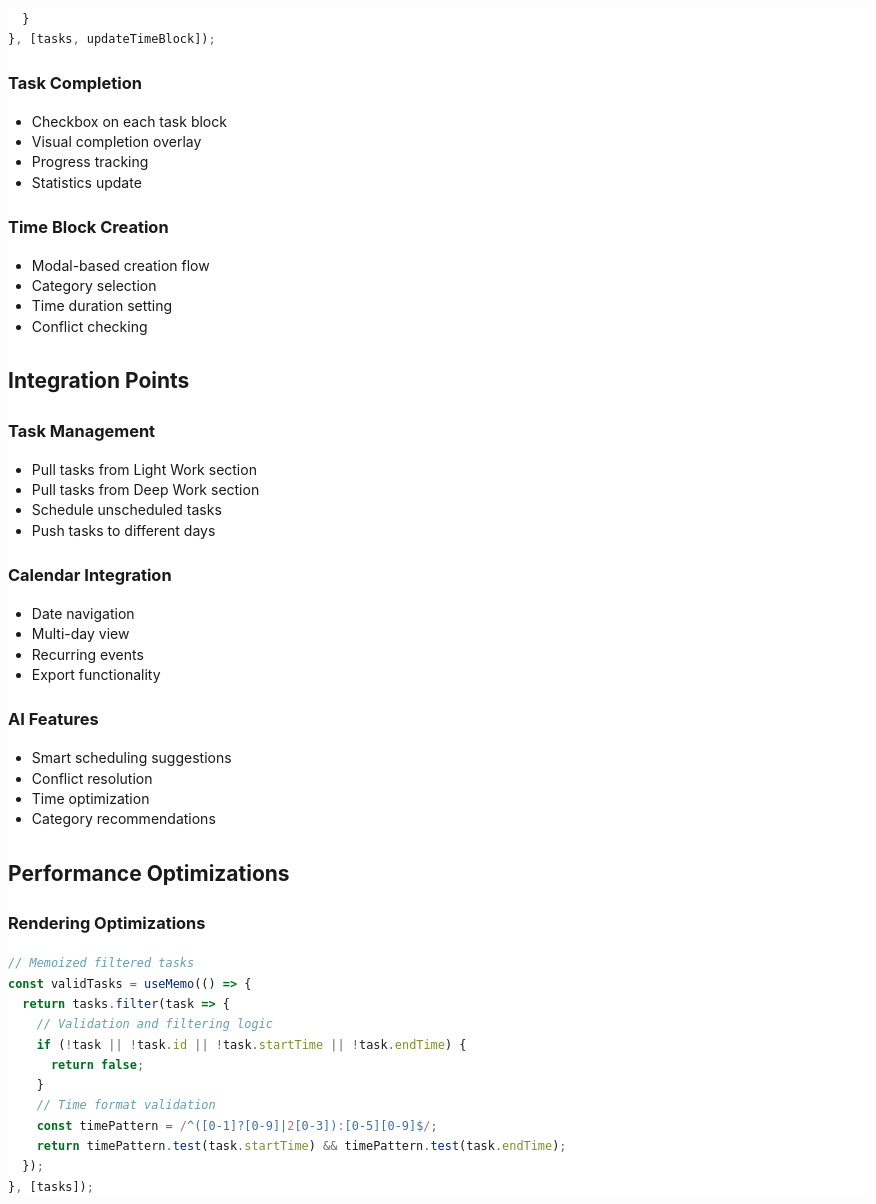 ```typescript
  }
}, [tasks, updateTimeBlock]);
```

### Task Completion
- Checkbox on each task block
- Visual completion overlay
- Progress tracking
- Statistics update

### Time Block Creation
- Modal-based creation flow
- Category selection
- Time duration setting
- Conflict checking

## Integration Points

### Task Management
- Pull tasks from Light Work section
- Pull tasks from Deep Work section
- Schedule unscheduled tasks
- Push tasks to different days

### Calendar Integration
- Date navigation
- Multi-day view
- Recurring events
- Export functionality

### AI Features
- Smart scheduling suggestions
- Conflict resolution
- Time optimization
- Category recommendations

## Performance Optimizations

### Rendering Optimizations
```typescript
// Memoized filtered tasks
const validTasks = useMemo(() => {
  return tasks.filter(task => {
    // Validation and filtering logic
    if (!task || !task.id || !task.startTime || !task.endTime) {
      return false;
    }
    // Time format validation
    const timePattern = /^([0-1]?[0-9]|2[0-3]):[0-5][0-9]$/;
    return timePattern.test(task.startTime) && timePattern.test(task.endTime);
  });
}, [tasks]);
```
